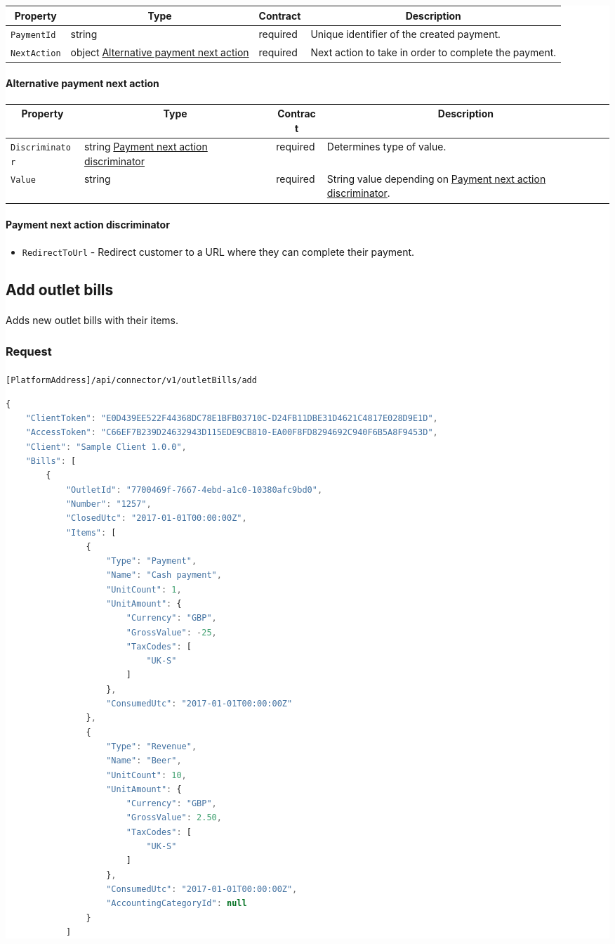 | Property | Type | Contract | Description |
| --- | --- | --- | --- |
| `PaymentId` | string | required | Unique identifier of the created payment. |
| `NextAction` | object [Alternative payment next action](#alternative-payment-next-action) | required | Next action to take in order to complete the payment. |
#### Alternative payment next action

| Property | Type | Contract | Description |
| --- | --- | --- | --- |
| `Discriminator` | string [Payment next action discriminator](#payment-next-action-discriminator) | required | Determines type of value. |
| `Value` | string | required | String value depending on [Payment next action discriminator](#payment-next-action-discriminator). |

#### Payment next action discriminator

* `RedirectToUrl` - Redirect customer to a URL where they can complete their payment.

## Add outlet bills

Adds new outlet bills with their items.

### Request

`[PlatformAddress]/api/connector/v1/outletBills/add`

```javascript
{  
    "ClientToken": "E0D439EE522F44368DC78E1BFB03710C-D24FB11DBE31D4621C4817E028D9E1D",
    "AccessToken": "C66EF7B239D24632943D115EDE9CB810-EA00F8FD8294692C940F6B5A8F9453D",
    "Client": "Sample Client 1.0.0",
    "Bills": [  
        {  
            "OutletId": "7700469f-7667-4ebd-a1c0-10380afc9bd0",
            "Number": "1257",
            "ClosedUtc": "2017-01-01T00:00:00Z",
            "Items": [  
                {  
                    "Type": "Payment",
                    "Name": "Cash payment",
                    "UnitCount": 1,
                    "UnitAmount": {
      		            "Currency": "GBP",
       		            "GrossValue": -25,
        	            "TaxCodes": [
                            "UK-S"
                        ]
                    },
                    "ConsumedUtc": "2017-01-01T00:00:00Z"
                },
                {  
                    "Type": "Revenue",
                    "Name": "Beer",
                    "UnitCount": 10,
                    "UnitAmount": {
      		            "Currency": "GBP",
       		            "GrossValue": 2.50,
        	            "TaxCodes": [
                            "UK-S"
                        ]
                    },
                    "ConsumedUtc": "2017-01-01T00:00:00Z",
                    "AccountingCategoryId": null
                }
            ]
```